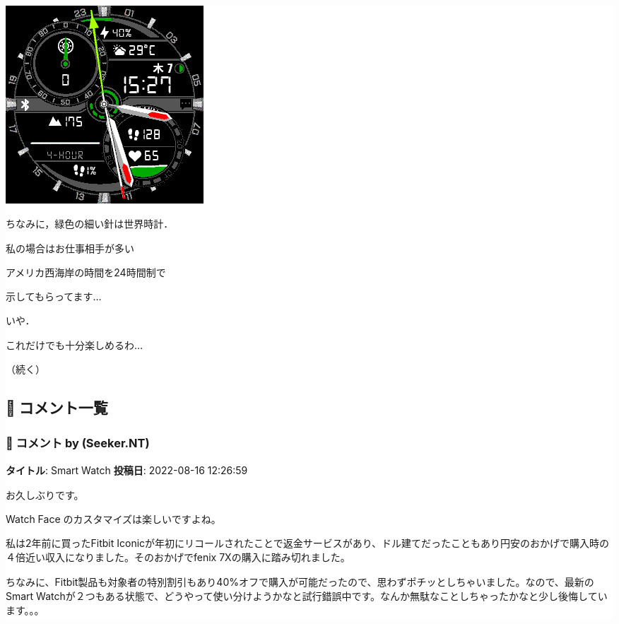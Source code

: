 


![b3b8b9be966a26cd5abc26a2cc7bd048.png](images/b3b8b9be966a26cd5abc26a2cc7bd048.png)




ちなみに，緑色の細い針は世界時計．


私の場合はお仕事相手が多い


アメリカ西海岸の時間を24時間制で


示してもらってます…





いや．


これだけでも十分楽しめるわ…





（続く）

## 💬 コメント一覧

### 💬 コメント by (Seeker.NT)
**タイトル**: Smart Watch
**投稿日**: 2022-08-16 12:26:59

お久しぶりです。

Watch Face のカスタマイズは楽しいですよね。

私は2年前に買ったFitbit Iconicが年初にリコールされたことで返金サービスがあり、ドル建てだったこともあり円安のおかげで購入時の４倍近い収入になりました。そのおかげでfenix 7Xの購入に踏み切れました。

ちなみに、Fitbit製品も対象者の特別割引もあり40%オフで購入が可能だったので、思わずポチッとしちゃいました。なので、最新のSmart Watchが２つもある状態で、どうやって使い分けようかなと試行錯誤中です。なんか無駄なことしちゃったかなと少し後悔しています。。。
